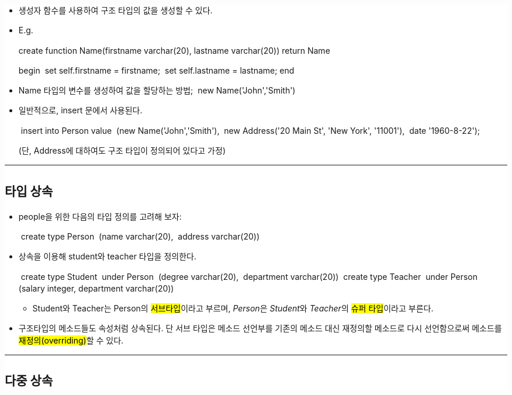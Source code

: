 - 생성자 함수를 사용하여 구조 타입의 값을 생성할 수 있다.

- E.g.

  create function Name(firstname varchar(20), lastname varchar(20))
  return Name
  
  begin
  ​	set self.firstname = firstname;
  ​	set self.lastname = lastname;
  end

- Name 타입의 변수를 생성하여 값을 할당하는 방법;
  ​	new Name('John','Smith')

  

- 일반적으로, insert 문에서 사용된다.

  ​	insert into Person value
  ​		(new Name('John','Smith'),
  ​		new Address('20 Main St', 'New York', '11001'),
  ​		date '1960-8-22');

  (단, Address에 대하여도 구조 타입이 정의되어 있다고 가정)

------

## 타입 상속

- people을 위한 다음의 타입 정의를 고려해 보자:

  ​	create type Person 
  ​		(name varchar(20), 
  ​		address varchar(20))

- 상속을 이용해 student와 teacher 타입을 정의한다.

  ​	create type Student 
  ​		under Person 
  ​		(degree        varchar(20), 
  ​		department  varchar(20)) 
  ​	create type Teacher 
  ​		under Person 
  ​		(salary          integer, 
  ​		department  varchar(20))

  - Student와 Teacher는 Person의 <mark>서브타입</mark>이라고 부르며, <em>Person</em>은 <em>Student</em>와 <em>Teacher</em>의 <mark>슈퍼 타입</mark>이라고 부른다.

- 구조타입의 메소드들도 속성처럼 상속된다. 단 서브 타입은 메소드 선언부를 기존의 메소드 대신 재정의할 메소드로 다시 선언함으로써 메소드를 <mark>재정의(overriding)</mark>할 수 있다.

------

## 다중 상속

